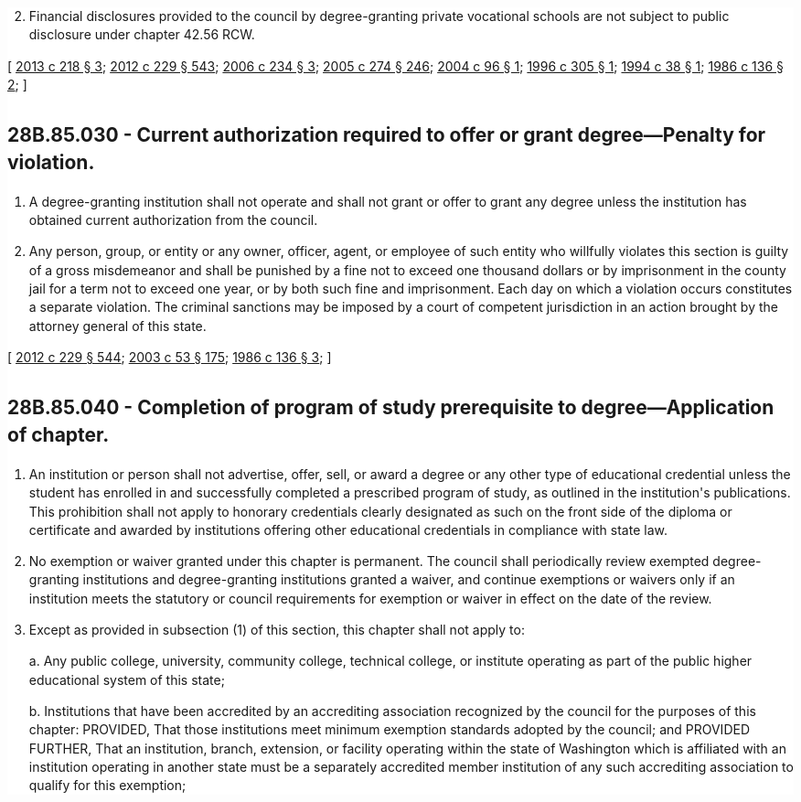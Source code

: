 2. Financial disclosures provided to the council by degree-granting private vocational schools are not subject to public disclosure under chapter 42.56 RCW.

\[ [2013 c 218 § 3](https://lawfilesext.leg.wa.gov/biennium/2013-14/Pdf/Bills/Session%20Laws/House/1736.SL.pdf?cite=2013%20c%20218%20§%203); [2012 c 229 § 543](https://lawfilesext.leg.wa.gov/biennium/2011-12/Pdf/Bills/Session%20Laws/House/2483-S2.SL.pdf?cite=2012%20c%20229%20§%20543); [2006 c 234 § 3](https://lawfilesext.leg.wa.gov/biennium/2005-06/Pdf/Bills/Session%20Laws/House/2507-S.SL.pdf?cite=2006%20c%20234%20§%203); [2005 c 274 § 246](https://lawfilesext.leg.wa.gov/biennium/2005-06/Pdf/Bills/Session%20Laws/House/1133-S.SL.pdf?cite=2005%20c%20274%20§%20246); [2004 c 96 § 1](https://lawfilesext.leg.wa.gov/biennium/2003-04/Pdf/Bills/Session%20Laws/House/2381-S.SL.pdf?cite=2004%20c%2096%20§%201); [1996 c 305 § 1](https://lawfilesext.leg.wa.gov/biennium/1995-96/Pdf/Bills/Session%20Laws/Senate/6174.SL.pdf?cite=1996%20c%20305%20§%201); [1994 c 38 § 1](https://lawfilesext.leg.wa.gov/biennium/1993-94/Pdf/Bills/Session%20Laws/Senate/6371-S.SL.pdf?cite=1994%20c%2038%20§%201); [1986 c 136 § 2](https://leg.wa.gov/CodeReviser/documents/sessionlaw/1986c136.pdf?cite=1986%20c%20136%20§%202); \]

## 28B.85.030 - Current authorization required to offer or grant degree—Penalty for violation.
1. A degree-granting institution shall not operate and shall not grant or offer to grant any degree unless the institution has obtained current authorization from the council.

2. Any person, group, or entity or any owner, officer, agent, or employee of such entity who willfully violates this section is guilty of a gross misdemeanor and shall be punished by a fine not to exceed one thousand dollars or by imprisonment in the county jail for a term not to exceed one year, or by both such fine and imprisonment. Each day on which a violation occurs constitutes a separate violation. The criminal sanctions may be imposed by a court of competent jurisdiction in an action brought by the attorney general of this state.

\[ [2012 c 229 § 544](https://lawfilesext.leg.wa.gov/biennium/2011-12/Pdf/Bills/Session%20Laws/House/2483-S2.SL.pdf?cite=2012%20c%20229%20§%20544); [2003 c 53 § 175](https://lawfilesext.leg.wa.gov/biennium/2003-04/Pdf/Bills/Session%20Laws/Senate/5758.SL.pdf?cite=2003%20c%2053%20§%20175); [1986 c 136 § 3](https://leg.wa.gov/CodeReviser/documents/sessionlaw/1986c136.pdf?cite=1986%20c%20136%20§%203); \]

## 28B.85.040 - Completion of program of study prerequisite to degree—Application of chapter.
1. An institution or person shall not advertise, offer, sell, or award a degree or any other type of educational credential unless the student has enrolled in and successfully completed a prescribed program of study, as outlined in the institution's publications. This prohibition shall not apply to honorary credentials clearly designated as such on the front side of the diploma or certificate and awarded by institutions offering other educational credentials in compliance with state law.

2. No exemption or waiver granted under this chapter is permanent. The council shall periodically review exempted degree-granting institutions and degree-granting institutions granted a waiver, and continue exemptions or waivers only if an institution meets the statutory or council requirements for exemption or waiver in effect on the date of the review.

3. Except as provided in subsection (1) of this section, this chapter shall not apply to:

   a. Any public college, university, community college, technical college, or institute operating as part of the public higher educational system of this state;

   b. Institutions that have been accredited by an accrediting association recognized by the council for the purposes of this chapter: PROVIDED, That those institutions meet minimum exemption standards adopted by the council; and PROVIDED FURTHER, That an institution, branch, extension, or facility operating within the state of Washington which is affiliated with an institution operating in another state must be a separately accredited member institution of any such accrediting association to qualify for this exemption;
